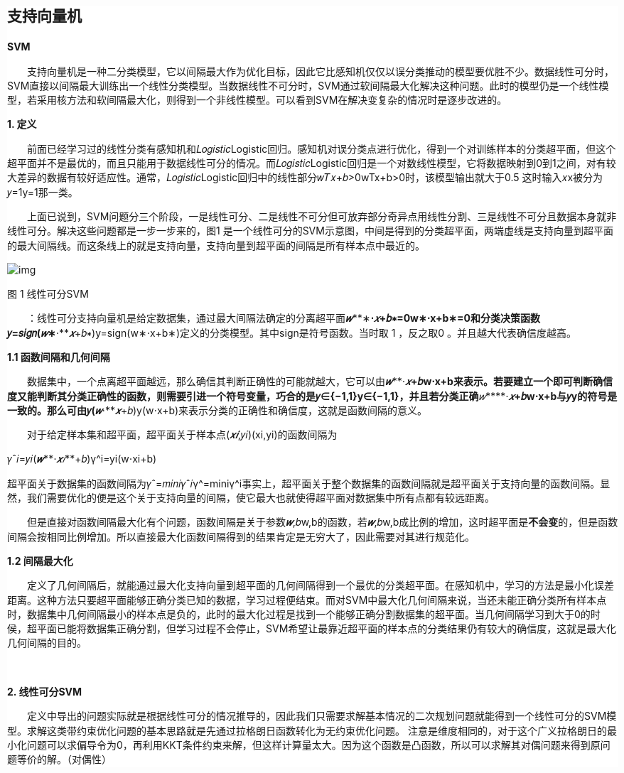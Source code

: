 







## 支持向量机



**SVM**

  支持向量机是一种二分类模型，它以间隔最大作为优化目标，因此它比感知机仅仅以误分类推动的模型要优胜不少。数据线性可分时，SVM直接以间隔最大训练出一个线性分类模型。当数据线性不可分时，SVM通过软间隔最大化解决这种问题。此时的模型仍是一个线性模型，若采用核方法和软间隔最大化，则得到一个非线性模型。可以看到SVM在解决变复杂的情况时是逐步改进的。

**1. 定义**

  前面已经学习过的线性分类有感知机和𝐿𝑜𝑔𝑖𝑠𝑡𝑖𝑐Logistic回归。感知机对误分类点进行优化，得到一个对训练样本的分类超平面，但这个超平面并不是最优的，而且只能用于数据线性可分的情况。而𝐿𝑜𝑔𝑖𝑠𝑡𝑖𝑐Logistic回归是一个对数线性模型，它将数据映射到0到1之间，对有较大差异的数据有较好适应性。通常，𝐿𝑜𝑔𝑖𝑠𝑡𝑖𝑐Logistic回归中的线性部分𝑤𝑇𝑥+𝑏>0wTx+b>0时，该模型输出就大于0.5 这时输入𝑥x被分为𝑦=1y=1那一类。

  上面已说到，SVM问题分三个阶段，一是线性可分、二是线性不可分但可放弃部分奇异点用线性分割、三是线性不可分且数据本身就非线性可分。解决这些问题都是一步一步来的，图1 是一个线性可分的SVM示意图，中间是得到的分类超平面，两端虚线是支持向量到超平面的最大间隔线。而这条线上的就是支持向量，支持向量到超平面的间隔是所有样本点中最近的。

![img](https://img2018.cnblogs.com/blog/1598389/201908/1598389-20190811174207846-657294228.jpg)



图 1 线性可分SVM

  ：线性可分支持向量机是给定数据集，通过最大间隔法确定的分离超平面***𝑤*****∗****⋅*****𝑥***+𝑏∗=0w∗⋅x+b∗=0和分类决策函数𝑦=𝑠𝑖𝑔𝑛(***𝑤*****∗****⋅*****𝑥***+𝑏∗)y=sign(w∗⋅x+b∗)定义的分类模型。其中sign是符号函数。当时取 1 ，反之取0 。并且越大代表确信度越高。

**1.1 函数间隔和几何间隔**

  数据集中，一个点离超平面越远，那么确信其判断正确性的可能就越大，它可以由***𝑤*****⋅*****𝑥***+𝑏w⋅x+b来表示。若要建立一个即可判断确信度又能判断其分类正确性的函数，则需要引进一个符号变量，巧合的是𝑦∈{−1,1}y∈{−1,1}，并且若分类正确***𝑤*****⋅*****𝑥***+𝑏w⋅x+b与𝑦y的符号是一致的。那么可由𝑦(***𝑤*****⋅*****𝑥***+𝑏)y(w⋅x+b)来表示分类的正确性和确信度，这就是函数间隔的意义。

  对于给定样本集和超平面，超平面关于样本点(***𝑥******𝑖***,𝑦𝑖)(xi,yi)的函数间隔为

𝛾ˆ𝑖=𝑦𝑖(***𝑤*****⋅*****𝑥******𝑖***+𝑏)γ^i=yi(w⋅xi+b)

超平面关于数据集的函数间隔为𝛾ˆ=𝑚𝑖𝑛𝑖𝛾ˆ𝑖γ^=miniγ^i事实上，超平面关于整个数据集的函数间隔就是超平面关于支持向量的函数间隔。显然，我们需要优化的便是这个关于支持向量的间隔，使它最大也就使得超平面对数据集中所有点都有较远距离。

  但是直接对函数间隔最大化有个问题，函数间隔是关于参数***𝑤***,𝑏w,b的函数，若***𝑤***,𝑏w,b成比例的增加，这时超平面是**不会变**的，但是函数间隔会按相同比例增加。所以直接最大化函数间隔得到的结果肯定是无穷大了，因此需要对其进行规范化。

**1.2 间隔最大化**

  定义了几何间隔后，就能通过最大化支持向量到超平面的几何间隔得到一个最优的分类超平面。在感知机中，学习的方法是最小化误差距离。这种方法只要超平面能够正确分类已知的数据，学习过程便结束。而对SVM中最大化几何间隔来说，当还未能正确分类所有样本点时，数据集中几何间隔最小的样本点是负的，此时的最大化过程是找到一个能够正确分割数据集的超平面。当几何间隔学习到大于0的时侯，超平面已能将数据集正确分割，但学习过程不会停止，SVM希望让最靠近超平面的样本点的分类结果仍有较大的确信度，这就是最大化几何间隔的目的。

  



**2. 线性可分SVM**

  定义中导出的问题实际就是根据线性可分的情况推导的，因此我们只需要求解基本情况的二次规划问题就能得到一个线性可分的SVM模型。求解这类带约束优化问题的基本思路就是先通过拉格朗日函数转化为无约束优化问题。
注意是维度相同的，对于这个广义拉格朗日的最小化问题可以求偏导令为0，再利用KKT条件约束来解，但这样计算量太大。因为这个函数是凸函数，所以可以求解其对偶问题来得到原问题等价的解。（对偶性）
